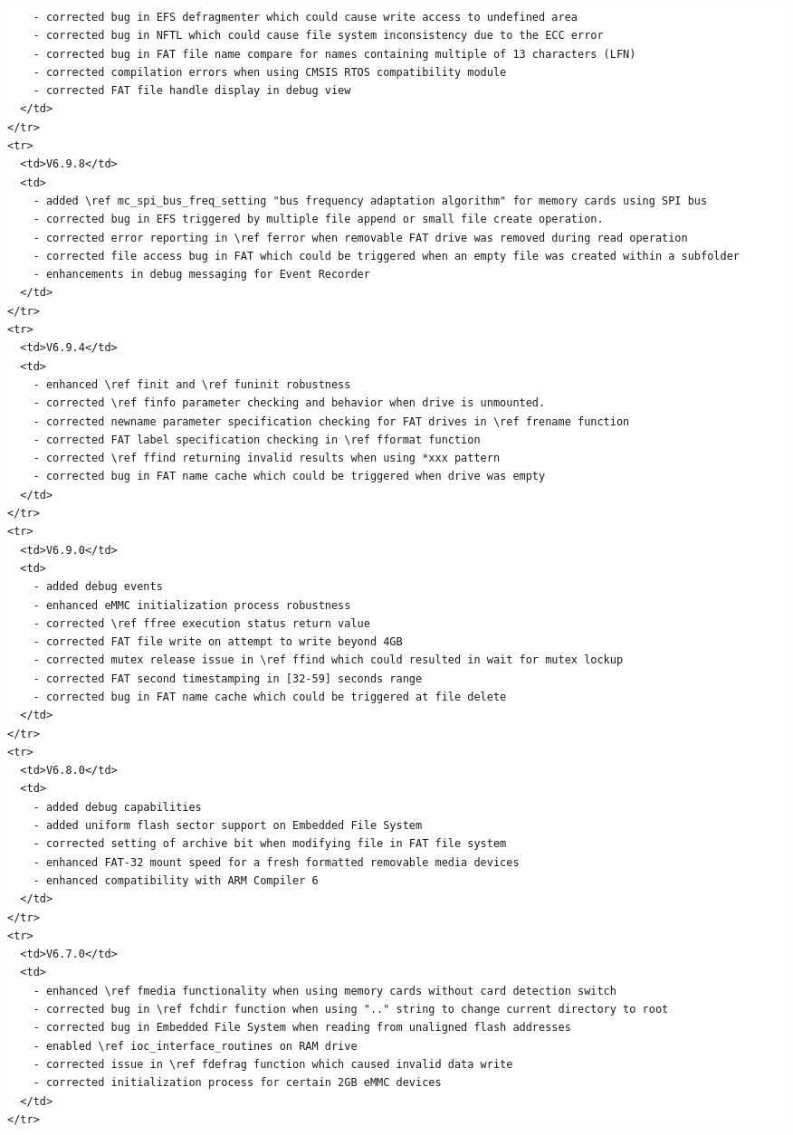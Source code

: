        - corrected bug in EFS defragmenter which could cause write access to undefined area
        - corrected bug in NFTL which could cause file system inconsistency due to the ECC error
        - corrected bug in FAT file name compare for names containing multiple of 13 characters (LFN)
        - corrected compilation errors when using CMSIS RTOS compatibility module
        - corrected FAT file handle display in debug view
      </td>
    </tr>
    <tr>
      <td>V6.9.8</td>
      <td>
        - added \ref mc_spi_bus_freq_setting "bus frequency adaptation algorithm" for memory cards using SPI bus
        - corrected bug in EFS triggered by multiple file append or small file create operation.
        - corrected error reporting in \ref ferror when removable FAT drive was removed during read operation
        - corrected file access bug in FAT which could be triggered when an empty file was created within a subfolder
        - enhancements in debug messaging for Event Recorder
      </td>
    </tr>
    <tr>
      <td>V6.9.4</td>
      <td>
        - enhanced \ref finit and \ref funinit robustness
        - corrected \ref finfo parameter checking and behavior when drive is unmounted.
        - corrected newname parameter specification checking for FAT drives in \ref frename function
        - corrected FAT label specification checking in \ref fformat function
        - corrected \ref ffind returning invalid results when using *xxx pattern
        - corrected bug in FAT name cache which could be triggered when drive was empty
      </td>
    </tr>
    <tr>
      <td>V6.9.0</td>
      <td>
        - added debug events
        - enhanced eMMC initialization process robustness
        - corrected \ref ffree execution status return value
        - corrected FAT file write on attempt to write beyond 4GB
        - corrected mutex release issue in \ref ffind which could resulted in wait for mutex lockup
        - corrected FAT second timestamping in [32-59] seconds range
        - corrected bug in FAT name cache which could be triggered at file delete
      </td>
    </tr>
    <tr>
      <td>V6.8.0</td>
      <td>
        - added debug capabilities
        - added uniform flash sector support on Embedded File System
        - corrected setting of archive bit when modifying file in FAT file system
        - enhanced FAT-32 mount speed for a fresh formatted removable media devices
        - enhanced compatibility with ARM Compiler 6
      </td>
    </tr>
    <tr>
      <td>V6.7.0</td>
      <td>
        - enhanced \ref fmedia functionality when using memory cards without card detection switch
        - corrected bug in \ref fchdir function when using ".." string to change current directory to root
        - corrected bug in Embedded File System when reading from unaligned flash addresses
        - enabled \ref ioc_interface_routines on RAM drive
        - corrected issue in \ref fdefrag function which caused invalid data write
        - corrected initialization process for certain 2GB eMMC devices
      </td>
    </tr>